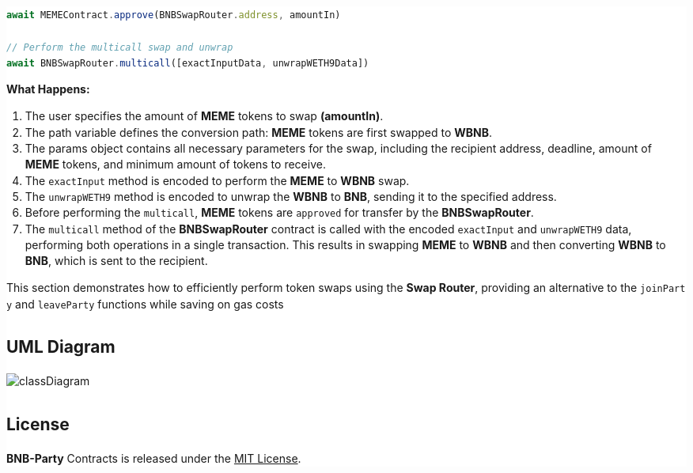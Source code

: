 ```js
await MEMEContract.approve(BNBSwapRouter.address, amountIn)

// Perform the multicall swap and unwrap
await BNBSwapRouter.multicall([exactInputData, unwrapWETH9Data])
```

**What Happens:**

1. The user specifies the amount of **MEME** tokens to swap **(amountIn)**.
2. The path variable defines the conversion path: **MEME** tokens are first swapped to **WBNB**.
3. The params object contains all necessary parameters for the swap, including the recipient address, deadline, amount of **MEME** tokens, and minimum amount of tokens to receive.
4. The `exactInput` method is encoded to perform the **MEME** to **WBNB** swap.
5. The `unwrapWETH9` method is encoded to unwrap the **WBNB** to **BNB**, sending it to the specified address.
6. Before performing the `multicall`, **MEME** tokens are `approved` for transfer by the **BNBSwapRouter**.
7. The `multicall` method of the **BNBSwapRouter** contract is called with the encoded `exactInput` and `unwrapWETH9` data, performing both operations in a single transaction. This results in swapping **MEME** to **WBNB** and then converting **WBNB** to **BNB**, which is sent to the recipient.

This section demonstrates how to efficiently perform token swaps using the **Swap Router**, providing an alternative to the `joinParty` and `leaveParty` functions while saving on gas costs

## UML Diagram

![classDiagram](https://github.com/user-attachments/assets/8c102041-7e2a-4804-a7d1-fef2acfefdef)

## License

**BNB-Party** Contracts is released under the [MIT License](https://github.com/bnb-party/BNBParty.Factory/blob/readme/LICENSE).
